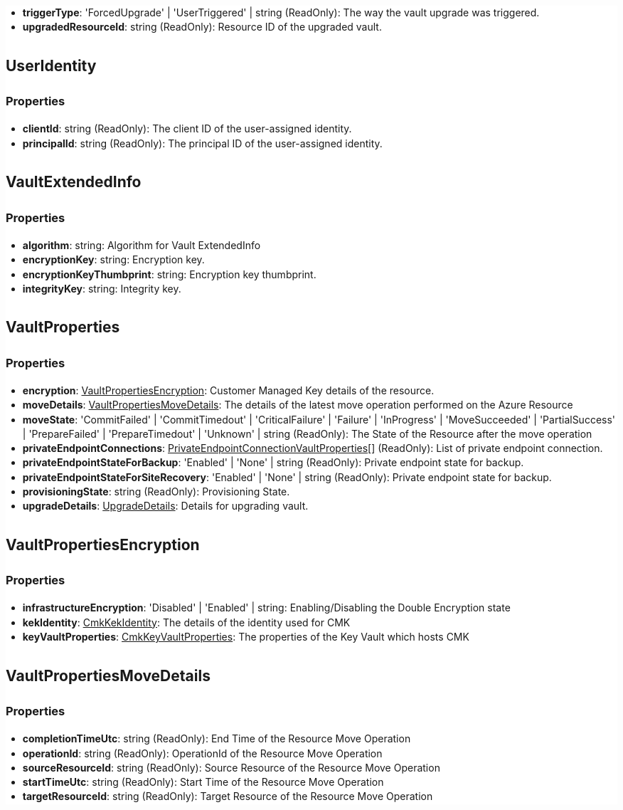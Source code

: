 * **triggerType**: 'ForcedUpgrade' | 'UserTriggered' | string (ReadOnly): The way the vault upgrade was triggered.
* **upgradedResourceId**: string (ReadOnly): Resource ID of the upgraded vault.

## UserIdentity
### Properties
* **clientId**: string (ReadOnly): The client ID of the user-assigned identity.
* **principalId**: string (ReadOnly): The principal ID of the user-assigned identity.

## VaultExtendedInfo
### Properties
* **algorithm**: string: Algorithm for Vault ExtendedInfo
* **encryptionKey**: string: Encryption key.
* **encryptionKeyThumbprint**: string: Encryption key thumbprint.
* **integrityKey**: string: Integrity key.

## VaultProperties
### Properties
* **encryption**: [VaultPropertiesEncryption](#vaultpropertiesencryption): Customer Managed Key details of the resource.
* **moveDetails**: [VaultPropertiesMoveDetails](#vaultpropertiesmovedetails): The details of the latest move operation performed on the Azure Resource
* **moveState**: 'CommitFailed' | 'CommitTimedout' | 'CriticalFailure' | 'Failure' | 'InProgress' | 'MoveSucceeded' | 'PartialSuccess' | 'PrepareFailed' | 'PrepareTimedout' | 'Unknown' | string (ReadOnly): The State of the Resource after the move operation
* **privateEndpointConnections**: [PrivateEndpointConnectionVaultProperties](#privateendpointconnectionvaultproperties)[] (ReadOnly): List of private endpoint connection.
* **privateEndpointStateForBackup**: 'Enabled' | 'None' | string (ReadOnly): Private endpoint state for backup.
* **privateEndpointStateForSiteRecovery**: 'Enabled' | 'None' | string (ReadOnly): Private endpoint state for backup.
* **provisioningState**: string (ReadOnly): Provisioning State.
* **upgradeDetails**: [UpgradeDetails](#upgradedetails): Details for upgrading vault.

## VaultPropertiesEncryption
### Properties
* **infrastructureEncryption**: 'Disabled' | 'Enabled' | string: Enabling/Disabling the Double Encryption state
* **kekIdentity**: [CmkKekIdentity](#cmkkekidentity): The details of the identity used for CMK
* **keyVaultProperties**: [CmkKeyVaultProperties](#cmkkeyvaultproperties): The properties of the Key Vault which hosts CMK

## VaultPropertiesMoveDetails
### Properties
* **completionTimeUtc**: string (ReadOnly): End Time of the Resource Move Operation
* **operationId**: string (ReadOnly): OperationId of the Resource Move Operation
* **sourceResourceId**: string (ReadOnly): Source Resource of the Resource Move Operation
* **startTimeUtc**: string (ReadOnly): Start Time of the Resource Move Operation
* **targetResourceId**: string (ReadOnly): Target Resource of the Resource Move Operation

